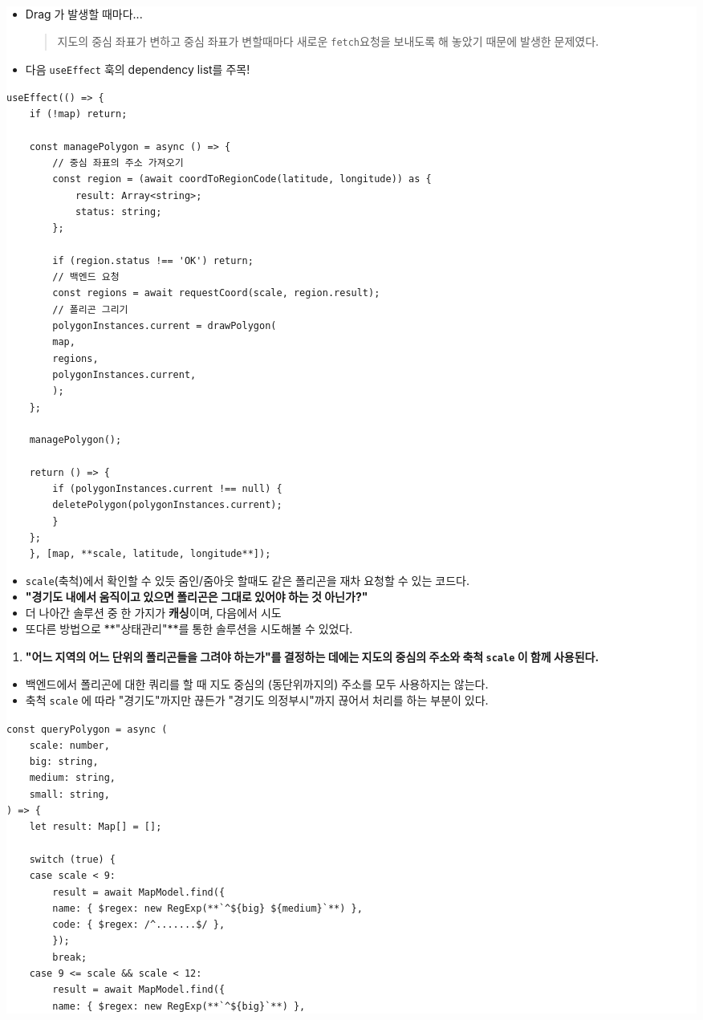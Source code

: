 - Drag 가 발생할 때마다...  
    > 지도의 중심 좌표가 변하고
    > 중심 좌표가 변할때마다 새로운 `fetch`요청을 보내도록 해 놓았기 때문에 발생한 문제였다.
- 다음 `useEffect` 훅의 dependency list를 주목!

```tsx
useEffect(() => {
    if (!map) return;

    const managePolygon = async () => {
        // 중심 좌표의 주소 가져오기
        const region = (await coordToRegionCode(latitude, longitude)) as {
            result: Array<string>;
            status: string;
        };

        if (region.status !== 'OK') return;
        // 백엔드 요청
        const regions = await requestCoord(scale, region.result);
        // 폴리곤 그리기
        polygonInstances.current = drawPolygon(
        map,
        regions,
        polygonInstances.current,
        );
    };

    managePolygon();

    return () => {
        if (polygonInstances.current !== null) {
        deletePolygon(polygonInstances.current);
        }
    };
    }, [map, **scale, latitude, longitude**]);
```

- `scale`(축척)에서 확인할 수 있듯 줌인/줌아웃 할때도 같은 폴리곤을 재차 요청할 수 있는 코드다.
- **"경기도 내에서 움직이고 있으면 폴리곤은 그대로 있어야 하는 것 아닌가?"**
- 더 나아간 솔루션 중 한 가지가 **캐싱**이며, 다음에서 시도
- 또다른 방법으로 **"상태관리"**를 통한 솔루션을 시도해볼 수 있었다.

1. **"어느 지역의 어느 단위의 폴리곤들을 그려야 하는가"를 결정하는 데에는 지도의 중심의 주소와 축척 `scale` 이 함께 사용된다.**

- 백엔드에서 폴리곤에 대한 쿼리를 할 때 지도 중심의 (동단위까지의) 주소를 모두 사용하지는 않는다.
- 축척 `scale` 에 따라 "경기도"까지만 끊든가 "경기도 의정부시"까지 끊어서 처리를 하는 부분이 있다.

```tsx
const queryPolygon = async (
    scale: number,
    big: string,
    medium: string,
    small: string,
) => {
    let result: Map[] = [];

    switch (true) {
    case scale < 9:
        result = await MapModel.find({
        name: { $regex: new RegExp(**`^${big} ${medium}`**) },
        code: { $regex: /^.......$/ },
        });
        break;
    case 9 <= scale && scale < 12:
        result = await MapModel.find({
        name: { $regex: new RegExp(**`^${big}`**) },
```